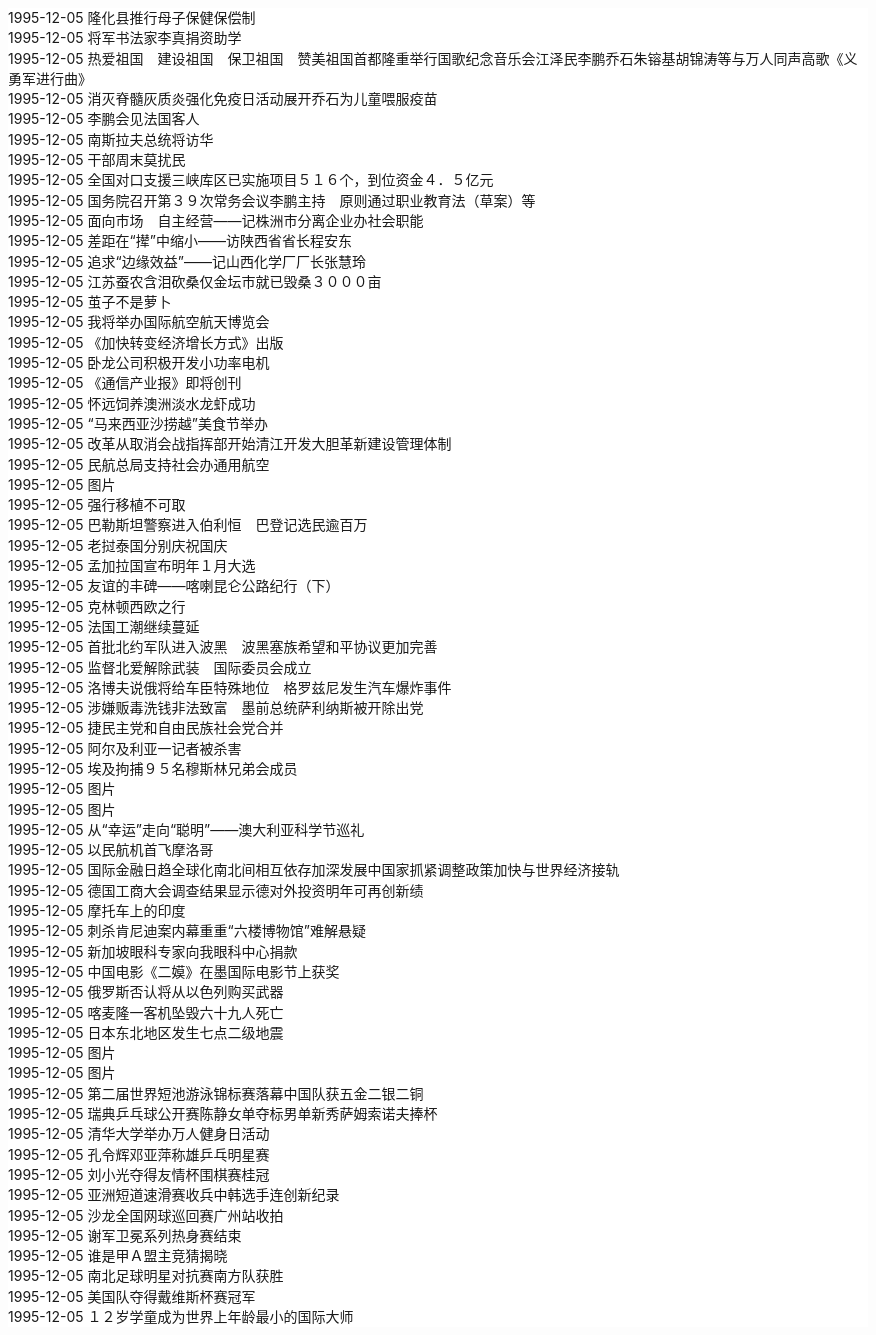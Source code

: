 1995-12-05 隆化县推行母子保健保偿制  
1995-12-05 将军书法家李真捐资助学  
1995-12-05 热爱祖国　建设祖国　保卫祖国　赞美祖国首都隆重举行国歌纪念音乐会江泽民李鹏乔石朱镕基胡锦涛等与万人同声高歌《义勇军进行曲》  
1995-12-05 消灭脊髓灰质炎强化免疫日活动展开乔石为儿童喂服疫苗  
1995-12-05 李鹏会见法国客人  
1995-12-05 南斯拉夫总统将访华  
1995-12-05 干部周末莫扰民  
1995-12-05 全国对口支援三峡库区已实施项目５１６个，到位资金４．５亿元  
1995-12-05 国务院召开第３９次常务会议李鹏主持　原则通过职业教育法（草案）等  
1995-12-05 面向市场　自主经营——记株洲市分离企业办社会职能  
1995-12-05 差距在“撵”中缩小——访陕西省省长程安东  
1995-12-05 追求“边缘效益”——记山西化学厂厂长张慧玲  
1995-12-05 江苏蚕农含泪砍桑仅金坛市就已毁桑３０００亩  
1995-12-05 茧子不是萝卜  
1995-12-05 我将举办国际航空航天博览会  
1995-12-05 《加快转变经济增长方式》出版  
1995-12-05 卧龙公司积极开发小功率电机  
1995-12-05 《通信产业报》即将创刊  
1995-12-05 怀远饲养澳洲淡水龙虾成功  
1995-12-05 “马来西亚沙捞越”美食节举办  
1995-12-05 改革从取消会战指挥部开始清江开发大胆革新建设管理体制  
1995-12-05 民航总局支持社会办通用航空  
1995-12-05 图片  
1995-12-05 强行移植不可取  
1995-12-05 巴勒斯坦警察进入伯利恒　巴登记选民逾百万  
1995-12-05 老挝泰国分别庆祝国庆  
1995-12-05 孟加拉国宣布明年１月大选  
1995-12-05 友谊的丰碑——喀喇昆仑公路纪行（下）  
1995-12-05 克林顿西欧之行  
1995-12-05 法国工潮继续蔓延  
1995-12-05 首批北约军队进入波黑　波黑塞族希望和平协议更加完善  
1995-12-05 监督北爱解除武装　国际委员会成立  
1995-12-05 洛博夫说俄将给车臣特殊地位　格罗兹尼发生汽车爆炸事件  
1995-12-05 涉嫌贩毒洗钱非法致富　墨前总统萨利纳斯被开除出党  
1995-12-05 捷民主党和自由民族社会党合并  
1995-12-05 阿尔及利亚一记者被杀害  
1995-12-05 埃及拘捕９５名穆斯林兄弟会成员  
1995-12-05 图片  
1995-12-05 图片  
1995-12-05 从“幸运”走向“聪明”——澳大利亚科学节巡礼  
1995-12-05 以民航机首飞摩洛哥  
1995-12-05 国际金融日趋全球化南北间相互依存加深发展中国家抓紧调整政策加快与世界经济接轨  
1995-12-05 德国工商大会调查结果显示德对外投资明年可再创新绩  
1995-12-05 摩托车上的印度  
1995-12-05 刺杀肯尼迪案内幕重重“六楼博物馆”难解悬疑  
1995-12-05 新加坡眼科专家向我眼科中心捐款  
1995-12-05 中国电影《二嫫》在墨国际电影节上获奖  
1995-12-05 俄罗斯否认将从以色列购买武器  
1995-12-05 喀麦隆一客机坠毁六十九人死亡  
1995-12-05 日本东北地区发生七点二级地震  
1995-12-05 图片  
1995-12-05 图片  
1995-12-05 第二届世界短池游泳锦标赛落幕中国队获五金二银二铜  
1995-12-05 瑞典乒乓球公开赛陈静女单夺标男单新秀萨姆索诺夫捧杯  
1995-12-05 清华大学举办万人健身日活动  
1995-12-05 孔令辉邓亚萍称雄乒乓明星赛  
1995-12-05 刘小光夺得友情杯围棋赛桂冠  
1995-12-05 亚洲短道速滑赛收兵中韩选手连创新纪录  
1995-12-05 沙龙全国网球巡回赛广州站收拍  
1995-12-05 谢军卫冕系列热身赛结束  
1995-12-05 谁是甲Ａ盟主竞猜揭晓  
1995-12-05 南北足球明星对抗赛南方队获胜  
1995-12-05 美国队夺得戴维斯杯赛冠军  
1995-12-05 １２岁学童成为世界上年龄最小的国际大师  